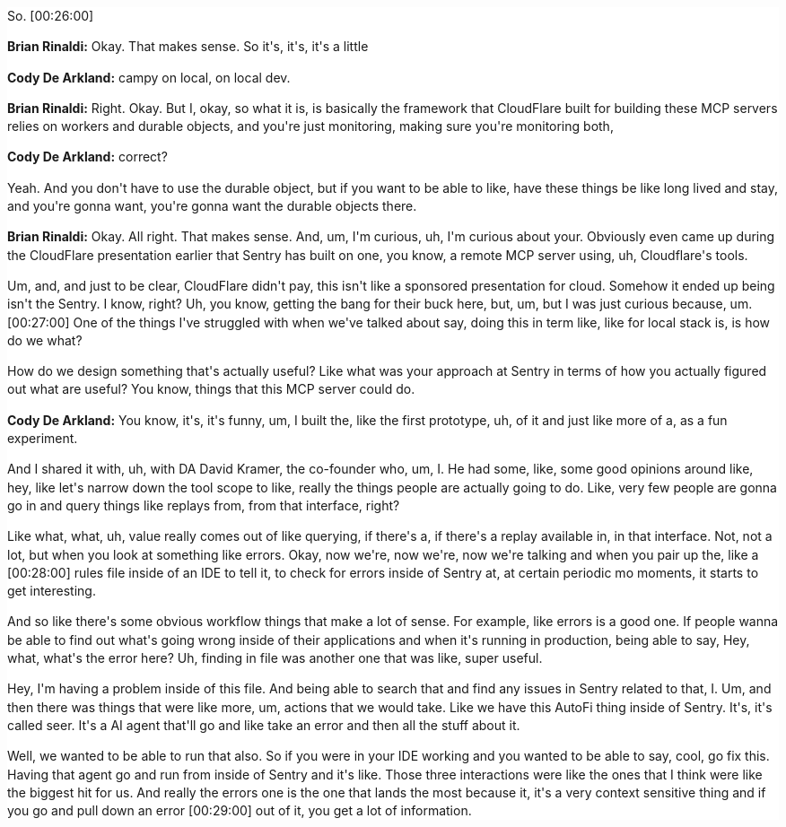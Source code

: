 So. [00:26:00]

**Brian Rinaldi:** Okay. That makes sense. So it's, it's, it's a little

**Cody De Arkland:** campy on local, on local dev.

**Brian Rinaldi:** Right. Okay. But I, okay, so what it is, is basically the framework that CloudFlare built for building these MCP servers relies on workers and durable objects, and you're just monitoring, making sure you're monitoring both,

**Cody De Arkland:** correct?

Yeah. And you don't have to use the durable object, but if you want to be able to like, have these things be like long lived and stay, and you're gonna want, you're gonna want the durable objects there.

**Brian Rinaldi:** Okay. All right. That makes sense. And, um, I'm curious, uh, I'm curious about your. Obviously even came up during the CloudFlare presentation earlier that Sentry has built on one, you know, a remote MCP server using, uh, Cloudflare's tools.

Um, and, and just to be clear, CloudFlare didn't pay, this isn't like a sponsored presentation for cloud. Somehow it ended up being isn't the Sentry. I know, right? Uh, you know, getting the bang for their buck here, but, um, but I was just curious because, um. [00:27:00] One of the things I've struggled with when we've talked about say, doing this in term like, like for local stack is, is how do we what?

How do we design something that's actually useful? Like what was your approach at Sentry in terms of how you actually figured out what are useful? You know, things that this MCP server could do.

**Cody De Arkland:** You know, it's, it's funny, um, I built the, like the first prototype, uh, of it and just like more of a, as a fun experiment.

And I shared it with, uh, with DA David Kramer, the co-founder who, um, I. He had some, like, some good opinions around like, hey, like let's narrow down the tool scope to like, really the things people are actually going to do. Like, very few people are gonna go in and query things like replays from, from that interface, right?

Like what, what, uh, value really comes out of like querying, if there's a, if there's a replay available in, in that interface. Not, not a lot, but when you look at something like errors. Okay, now we're, now we're, now we're talking and when you pair up the, like a [00:28:00] rules file inside of an IDE to tell it, to check for errors inside of Sentry at, at certain periodic mo moments, it starts to get interesting.

And so like there's some obvious workflow things that make a lot of sense. For example, like errors is a good one. If people wanna be able to find out what's going wrong inside of their applications and when it's running in production, being able to say, Hey, what, what's the error here? Uh, finding in file was another one that was like, super useful.

Hey, I'm having a problem inside of this file. And being able to search that and find any issues in Sentry related to that, I. Um, and then there was things that were like more, um, actions that we would take. Like we have this AutoFi thing inside of Sentry. It's, it's called seer. It's a AI agent that'll go and like take an error and then all the stuff about it.

Well, we wanted to be able to run that also. So if you were in your IDE working and you wanted to be able to say, cool, go fix this. Having that agent go and run from inside of Sentry and it's like. Those three interactions were like the ones that I think were like the biggest hit for us. And really the errors one is the one that lands the most because it, it's a very context sensitive thing and if you go and pull down an error [00:29:00] out of it, you get a lot of information.
